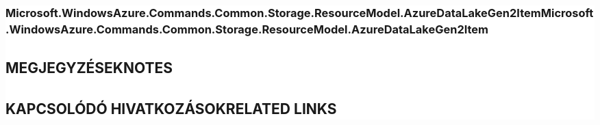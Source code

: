 ### <span data-ttu-id="6bf3f-153">Microsoft.WindowsAzure.Commands.Common.Storage.ResourceModel.AzureDataLakeGen2Item</span><span class="sxs-lookup"><span data-stu-id="6bf3f-153">Microsoft.WindowsAzure.Commands.Common.Storage.ResourceModel.AzureDataLakeGen2Item</span></span>

## <span data-ttu-id="6bf3f-154">MEGJEGYZÉSEK</span><span class="sxs-lookup"><span data-stu-id="6bf3f-154">NOTES</span></span>

## <span data-ttu-id="6bf3f-155">KAPCSOLÓDÓ HIVATKOZÁSOK</span><span class="sxs-lookup"><span data-stu-id="6bf3f-155">RELATED LINKS</span></span>

